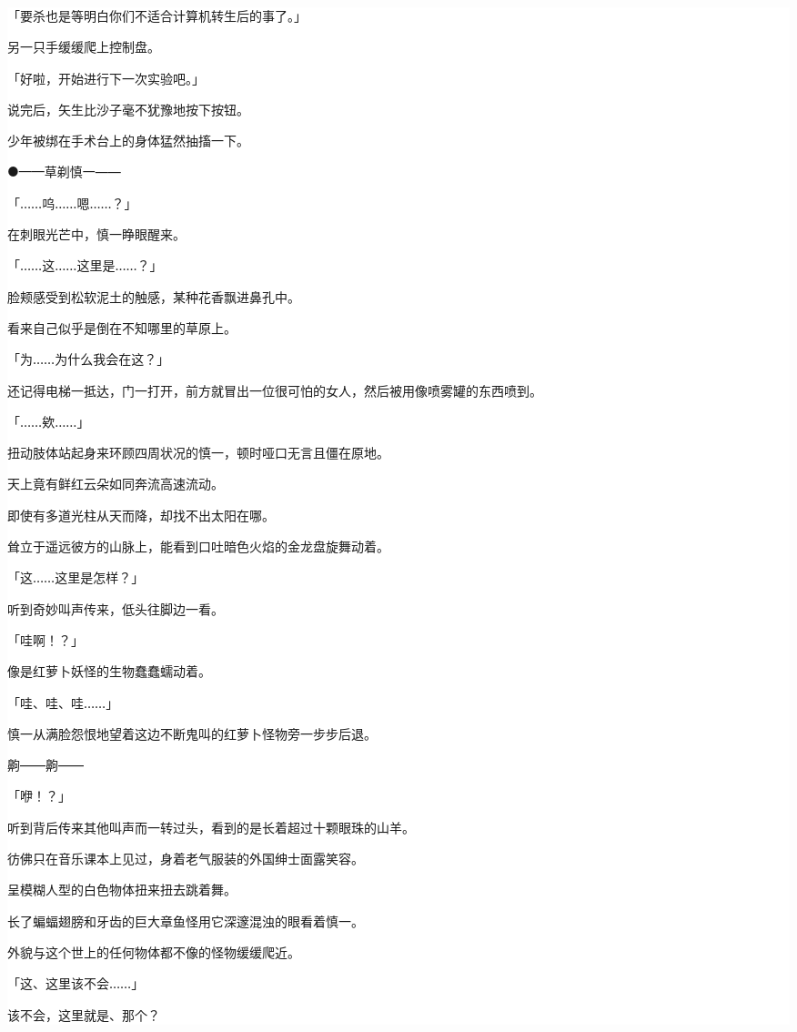 「要杀也是等明白你们不适合计算机转生后的事了。」

另一只手缓缓爬上控制盘。

「好啦，开始进行下一次实验吧。」

说完后，矢生比沙子毫不犹豫地按下按钮。

少年被绑在手术台上的身体猛然抽搐一下。

●——草剃慎一——

「……呜……嗯……？」

在刺眼光芒中，慎一睁眼醒来。

「……这……这里是……？」

脸颊感受到松软泥土的触感，某种花香飘进鼻孔中。

看来自己似乎是倒在不知哪里的草原上。

「为……为什么我会在这？」

还记得电梯一抵达，门一打开，前方就冒出一位很可怕的女人，然后被用像喷雾罐的东西喷到。

「……欸……」

扭动肢体站起身来环顾四周状况的慎一，顿时哑口无言且僵在原地。

天上竟有鲜红云朵如同奔流高速流动。

即使有多道光柱从天而降，却找不出太阳在哪。

耸立于遥远彼方的山脉上，能看到口吐暗色火焰的金龙盘旋舞动着。

「这……这里是怎样？」

听到奇妙叫声传来，低头往脚边一看。

「哇啊！？」

像是红萝卜妖怪的生物蠢蠢蠕动着。

「哇、哇、哇……」

慎一从满脸怨恨地望着这边不断鬼叫的红萝卜怪物旁一步步后退。

齁——齁——

「咿！？」

听到背后传来其他叫声而一转过头，看到的是长着超过十颗眼珠的山羊。

彷佛只在音乐课本上见过，身着老气服装的外国绅士面露笑容。

呈模糊人型的白色物体扭来扭去跳着舞。

长了蝙蝠翅膀和牙齿的巨大章鱼怪用它深邃混浊的眼看着慎一。

外貌与这个世上的任何物体都不像的怪物缓缓爬近。

「这、这里该不会……」

该不会，这里就是、那个？
